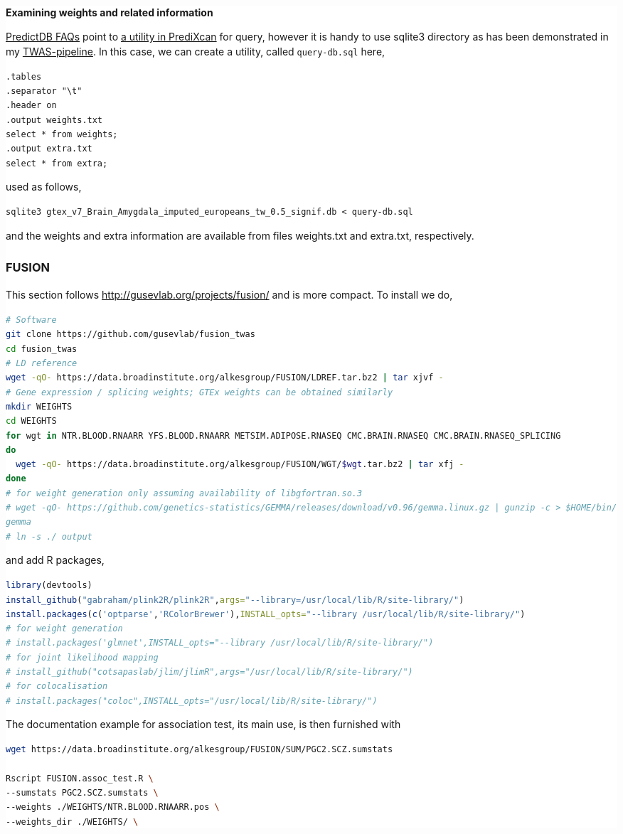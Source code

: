 **Examining weights and related information**

[PredictDB FAQs](http://predictdb.org/FAQ.html) point to [a utility in PrediXcan](https://github.com/hakyimlab/PrediXcan/blob/master/Software/query-db.Rmd) for
query, however it is handy to use sqlite3 directory as has been demonstrated in my [TWAS-pipeline](https://github.com/jinghuazhao/TWAS-pipeline). In this case,
we can create a utility, called `query-db.sql` here, 
```{sqlite3}
.tables
.separator "\t"
.header on
.output weights.txt
select * from weights;
.output extra.txt
select * from extra;
```
used as follows,
```{bash}
sqlite3 gtex_v7_Brain_Amygdala_imputed_europeans_tw_0.5_signif.db < query-db.sql
```
and the weights and extra information are available from files weights.txt and extra.txt, respectively.

### FUSION

This section follows http://gusevlab.org/projects/fusion/ and is more compact. To install we do,
```bash
# Software
git clone https://github.com/gusevlab/fusion_twas
cd fusion_twas
# LD reference
wget -qO- https://data.broadinstitute.org/alkesgroup/FUSION/LDREF.tar.bz2 | tar xjvf -
# Gene expression / splicing weights; GTEx weights can be obtained similarly
mkdir WEIGHTS
cd WEIGHTS
for wgt in NTR.BLOOD.RNAARR YFS.BLOOD.RNAARR METSIM.ADIPOSE.RNASEQ CMC.BRAIN.RNASEQ CMC.BRAIN.RNASEQ_SPLICING
do
  wget -qO- https://data.broadinstitute.org/alkesgroup/FUSION/WGT/$wgt.tar.bz2 | tar xfj -
done
# for weight generation only assuming availability of libgfortran.so.3
# wget -qO- https://github.com/genetics-statistics/GEMMA/releases/download/v0.96/gemma.linux.gz | gunzip -c > $HOME/bin/gemma
# ln -s ./ output
```
and add R packages,
```r
library(devtools)
install_github("gabraham/plink2R/plink2R",args="--library=/usr/local/lib/R/site-library/")
install.packages(c('optparse','RColorBrewer'),INSTALL_opts="--library /usr/local/lib/R/site-library/")
# for weight generation
# install.packages('glmnet',INSTALL_opts="--library /usr/local/lib/R/site-library/")
# for joint likelihood mapping
# install_github("cotsapaslab/jlim/jlimR",args="/usr/local/lib/R/site-library/")
# for colocalisation
# install.packages("coloc",INSTALL_opts="/usr/local/lib/R/site-library/")
```
The documentation example for association test, its main use, is then furnished with
```bash
wget https://data.broadinstitute.org/alkesgroup/FUSION/SUM/PGC2.SCZ.sumstats

Rscript FUSION.assoc_test.R \
--sumstats PGC2.SCZ.sumstats \
--weights ./WEIGHTS/NTR.BLOOD.RNAARR.pos \
--weights_dir ./WEIGHTS/ \
```